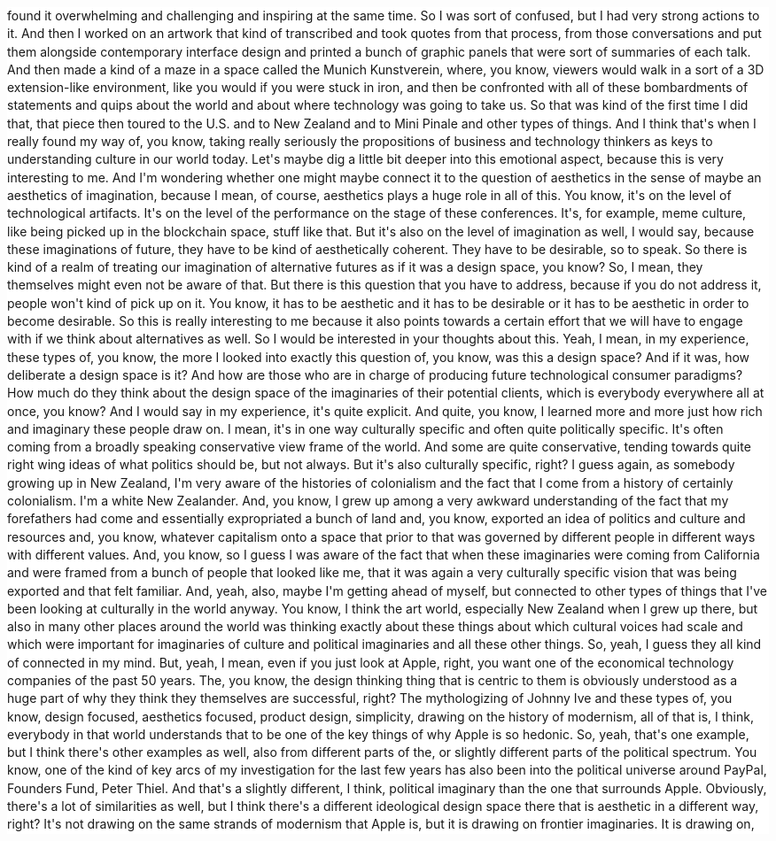 found it overwhelming and challenging and inspiring at the same time. So I was sort of confused, but I had very strong actions to it. And then I worked on an artwork that kind of transcribed and took quotes from that process, from those conversations and put them alongside contemporary interface design and printed a bunch of graphic panels that were sort of summaries of each talk. And then made a kind of a maze in a space called the Munich Kunstverein, where, you know, viewers would walk in a sort of a 3D extension-like environment, like you would if you were stuck in iron, and then be confronted with all of these bombardments of statements and quips about the world and about where technology was going to take us. So that was kind of the first time I did that, that piece then toured to the U.S. and to New Zealand and to Mini Pinale and other types of things. And I think that's when I really found my way of, you know, taking really seriously the propositions of business and technology thinkers as keys to understanding culture in our world today. Let's maybe dig a little bit deeper into this emotional aspect, because this is very interesting to me. And I'm wondering whether one might maybe connect it to the question of aesthetics in the sense of maybe an aesthetics of imagination, because I mean, of course, aesthetics plays a huge role in all of this. You know, it's on the level of technological artifacts. It's on the level of the performance on the stage of these conferences. It's, for example, meme culture, like being picked up in the blockchain space, stuff like that. But it's also on the level of imagination as well, I would say, because these imaginations of future, they have to be kind of aesthetically coherent. They have to be desirable, so to speak. So there is kind of a realm of treating our imagination of alternative futures as if it was a design space, you know? So, I mean, they themselves might even not be aware of that. But there is this question that you have to address, because if you do not address it, people won't kind of pick up on it. You know, it has to be aesthetic and it has to be desirable or it has to be aesthetic in order to become desirable. So this is really interesting to me because it also points towards a certain effort that we will have to engage with if we think about alternatives as well. So I would be interested in your thoughts about this. Yeah, I mean, in my experience, these types of, you know, the more I looked into exactly this question of, you know, was this a design space? And if it was, how deliberate a design space is it? And how are those who are in charge of producing future technological consumer paradigms? How much do they think about the design space of the imaginaries of their potential clients, which is everybody everywhere all at once, you know? And I would say in my experience, it's quite explicit. And quite, you know, I learned more and more just how rich and imaginary these people draw on. I mean, it's in one way culturally specific and often quite politically specific. It's often coming from a broadly speaking conservative view frame of the world. And some are quite conservative, tending towards quite right wing ideas of what politics should be, but not always. But it's also culturally specific, right? I guess again, as somebody growing up in New Zealand, I'm very aware of the histories of colonialism and the fact that I come from a history of certainly colonialism. I'm a white New Zealander. And, you know, I grew up among a very awkward understanding of the fact that my forefathers had come and essentially expropriated a bunch of land and, you know, exported an idea of politics and culture and resources and, you know, whatever capitalism onto a space that prior to that was governed by different people in different ways with different values. And, you know, so I guess I was aware of the fact that when these imaginaries were coming from California and were framed from a bunch of people that looked like me, that it was again a very culturally specific vision that was being exported and that felt familiar. And, yeah, also, maybe I'm getting ahead of myself, but connected to other types of things that I've been looking at culturally in the world anyway. You know, I think the art world, especially New Zealand when I grew up there, but also in many other places around the world was thinking exactly about these things about which cultural voices had scale and which were important for imaginaries of culture and political imaginaries and all these other things. So, yeah, I guess they all kind of connected in my mind. But, yeah, I mean, even if you just look at Apple, right, you want one of the economical technology companies of the past 50 years. The, you know, the design thinking thing that is centric to them is obviously understood as a huge part of why they think they themselves are successful, right? The mythologizing of Johnny Ive and these types of, you know, design focused, aesthetics focused, product design, simplicity, drawing on the history of modernism, all of that is, I think, everybody in that world understands that to be one of the key things of why Apple is so hedonic. So, yeah, that's one example, but I think there's other examples as well, also from different parts of the, or slightly different parts of the political spectrum. You know, one of the kind of key arcs of my investigation for the last few years has also been into the political universe around PayPal, Founders Fund, Peter Thiel. And that's a slightly different, I think, political imaginary than the one that surrounds Apple. Obviously, there's a lot of similarities as well, but I think there's a different ideological design space there that is aesthetic in a different way, right? It's not drawing on the same strands of modernism that Apple is, but it is drawing on frontier imaginaries. It is drawing on,